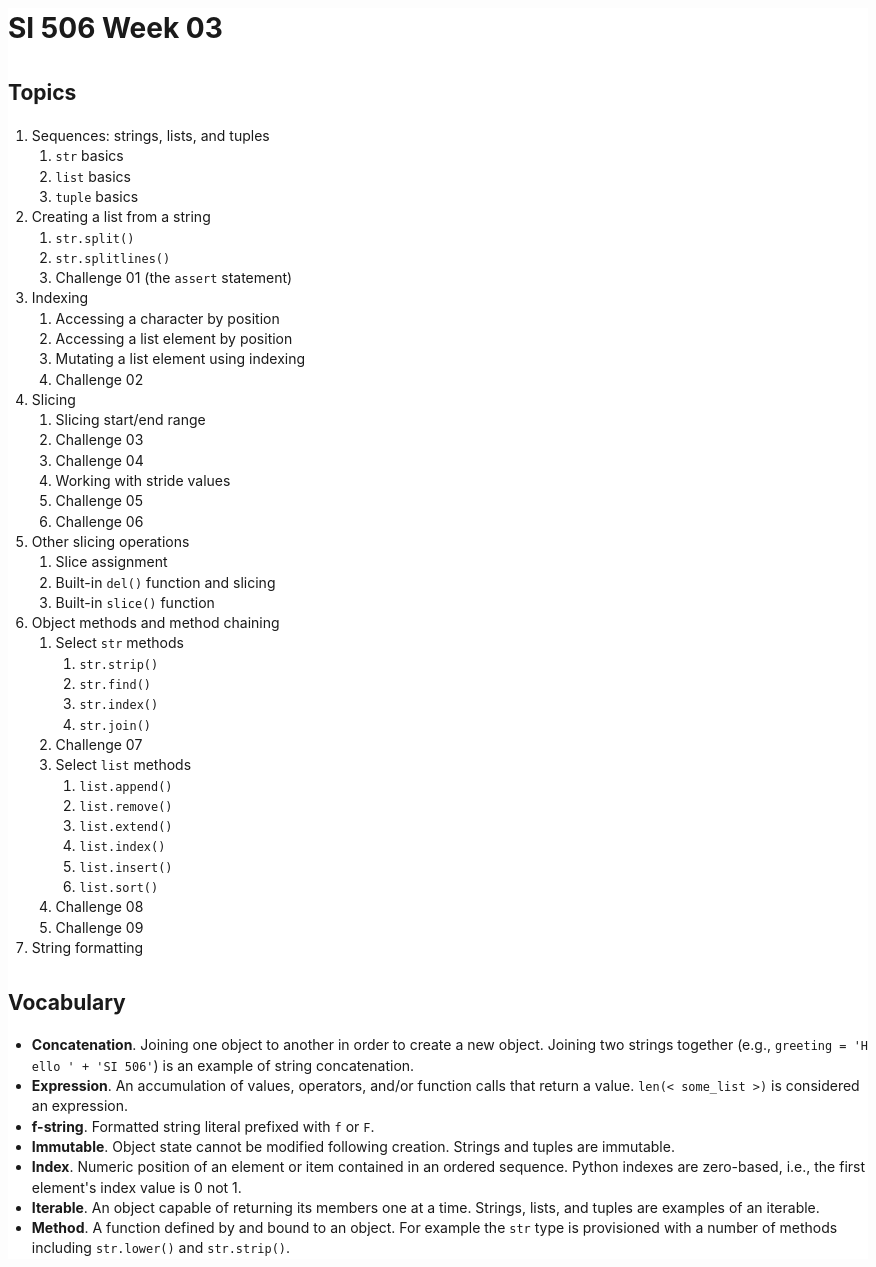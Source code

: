 # SI 506 Week 03

## Topics

1. Sequences: strings, lists, and tuples
   1. `str` basics
   2. `list` basics
   3. `tuple` basics
2. Creating a list from a string
   1. `str.split()`
   2. `str.splitlines()`
   3. Challenge 01 (the `assert` statement)
3. Indexing
   1. Accessing a character by position
   2. Accessing a list element by position
   3. Mutating a list element using indexing
   4. Challenge 02
4. Slicing
   1. Slicing start/end range
   2. Challenge 03
   3. Challenge 04
   4. Working with stride values
   5. Challenge 05
   6. Challenge 06
5. Other slicing operations
   1. Slice assignment
   2. Built-in `del()` function and slicing
   3. Built-in `slice()` function
6. Object methods and method chaining
   1. Select `str` methods
      1. `str.strip()`
      2. `str.find()`
      3. `str.index()`
      4. `str.join()`
   2. Challenge 07
   3. Select `list` methods
      1. `list.append()`
      2. `list.remove()`
      3. `list.extend()`
      4. `list.index()`
      5. `list.insert()`
      6. `list.sort()`
   4. Challenge 08
   5. Challenge 09
7. String formatting

## Vocabulary

* __Concatenation__. Joining one object to another in order to create a new object. Joining two
  strings together (e.g., `greeting = 'Hello ' + 'SI 506'`) is an example of string concatenation.
* __Expression__. An accumulation of values, operators, and/or function calls that return a value.
  `len(< some_list >)` is considered an expression.
* __f-string__. Formatted string literal prefixed with `f` or `F`.
* __Immutable__. Object state cannot be modified following creation. Strings and tuples are
  immutable.
* __Index__. Numeric position of an element or item contained in an ordered sequence. Python
  indexes are zero-based, i.e., the first element's index value is 0 not 1.
* __Iterable__. An object capable of returning its members one at a time. Strings, lists, and tuples
  are examples of an iterable.
* __Method__. A function defined by and bound to an object. For example the `str` type is
  provisioned with a number of methods including `str.lower()` and `str.strip()`.